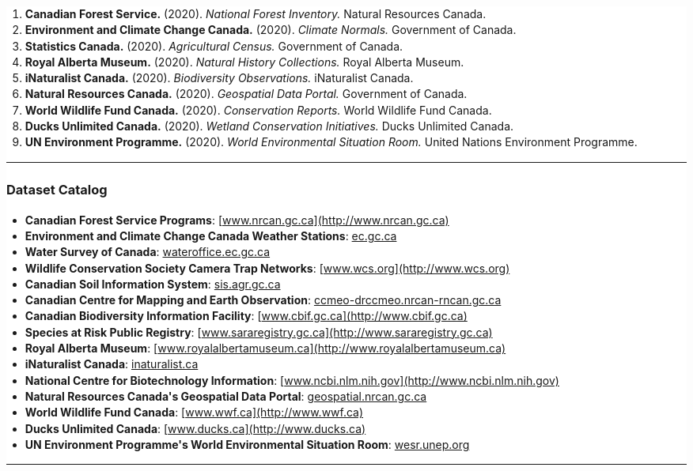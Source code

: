1. **Canadian Forest Service.** (2020). *National Forest Inventory.* Natural Resources Canada.
2. **Environment and Climate Change Canada.** (2020). *Climate Normals.* Government of Canada.
3. **Statistics Canada.** (2020). *Agricultural Census.* Government of Canada.
4. **Royal Alberta Museum.** (2020). *Natural History Collections.* Royal Alberta Museum.
5. **iNaturalist Canada.** (2020). *Biodiversity Observations.* iNaturalist Canada.
6. **Natural Resources Canada.** (2020). *Geospatial Data Portal.* Government of Canada.
7. **World Wildlife Fund Canada.** (2020). *Conservation Reports.* World Wildlife Fund Canada.
8. **Ducks Unlimited Canada.** (2020). *Wetland Conservation Initiatives.* Ducks Unlimited Canada.
9. **UN Environment Programme.** (2020). *World Environmental Situation Room.* United Nations Environment Programme.

---

### Dataset Catalog

- **Canadian Forest Service Programs**: [www.nrcan.gc.ca](http://www.nrcan.gc.ca)
- **Environment and Climate Change Canada Weather Stations**: [ec.gc.ca](http://ec.gc.ca)
- **Water Survey of Canada**: [wateroffice.ec.gc.ca](http://wateroffice.ec.gc.ca)
- **Wildlife Conservation Society Camera Trap Networks**: [www.wcs.org](http://www.wcs.org)
- **Canadian Soil Information System**: [sis.agr.gc.ca](http://sis.agr.gc.ca)
- **Canadian Centre for Mapping and Earth Observation**: [ccmeo-drccmeo.nrcan-rncan.gc.ca](http://ccmeo-drccmeo.nrcan-rncan.gc.ca)
- **Canadian Biodiversity Information Facility**: [www.cbif.gc.ca](http://www.cbif.gc.ca)
- **Species at Risk Public Registry**: [www.sararegistry.gc.ca](http://www.sararegistry.gc.ca)
- **Royal Alberta Museum**: [www.royalalbertamuseum.ca](http://www.royalalbertamuseum.ca)
- **iNaturalist Canada**: [inaturalist.ca](http://inaturalist.ca)
- **National Centre for Biotechnology Information**: [www.ncbi.nlm.nih.gov](http://www.ncbi.nlm.nih.gov)
- **Natural Resources Canada's Geospatial Data Portal**: [geospatial.nrcan.gc.ca](http://geospatial.nrcan.gc.ca)
- **World Wildlife Fund Canada**: [www.wwf.ca](http://www.wwf.ca)
- **Ducks Unlimited Canada**: [www.ducks.ca](http://www.ducks.ca)
- **UN Environment Programme's World Environmental Situation Room**: [wesr.unep.org](http://wesr.unep.org)

---

